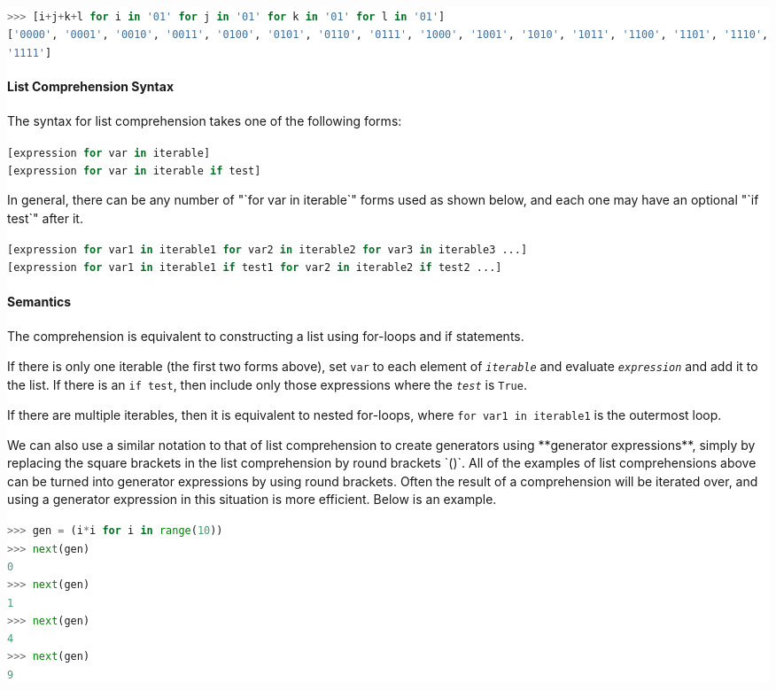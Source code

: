 ```python
>>> [i+j+k+l for i in '01' for j in '01' for k in '01' for l in '01']
['0000', '0001', '0010', '0011', '0100', '0101', '0110', '0111', '1000', '1001', '1010', '1011', '1100', '1101', '1110', '1111']
```
</div>

<div class="important">

#### List Comprehension Syntax 
The syntax for list comprehension takes one of the following forms:
<div class="viz">

```python
[expression for var in iterable]
[expression for var in iterable if test]
```
</div>
In general, there can be any number of "`for var in iterable`" forms used as shown below, and each one may have an optional "`if test`" after it.

<div class="viz">

```python
[expression for var1 in iterable1 for var2 in iterable2 for var3 in iterable3 ...]
[expression for var1 in iterable1 if test1 for var2 in iterable2 if test2 ...]

```
</div>

#### Semantics 
The comprehension is equivalent to constructing a list using for-loops and if statements.

If there is only one iterable (the first two forms above), set `var` to each element of *`iterable`* and evaluate *`expression`* and add it to the list. If there is an `if test`, then include only those expressions where the *`test`* is `True`.

If there are multiple iterables, then it is equivalent to nested for-loops, where `for var1 in iterable1` is the outermost loop.
</div>
We can also use a similar notation to that of list comprehension to create generators using **generator expressions**, simply by replacing the square brackets in the list comprehension by round brackets `()`. All of the examples of list comprehensions above can be turned into generator expressions by using round brackets. Often the result of a comprehension will be iterated over, and using a generator expression in this situation is more efficient. Below is an example.

<div class="viz">

```python
>>> gen = (i*i for i in range(10))
>>> next(gen)
0
>>> next(gen)
1
>>> next(gen)
4
>>> next(gen)
9
```
</div>
